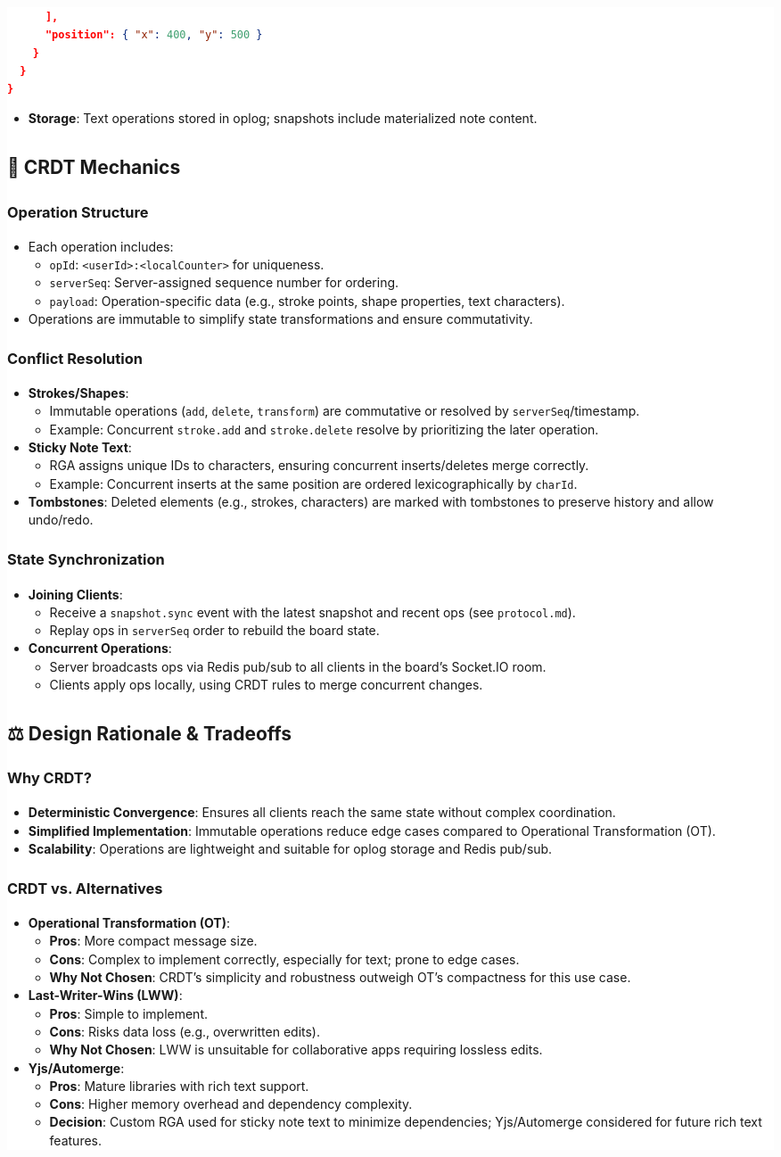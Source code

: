   ```json
        ],
        "position": { "x": 400, "y": 500 }
      }
    }
  }
  ```
- **Storage**: Text operations stored in oplog; snapshots include materialized note content.

## 🔄 CRDT Mechanics

### Operation Structure
- Each operation includes:
  - `opId`: `<userId>:<localCounter>` for uniqueness.
  - `serverSeq`: Server-assigned sequence number for ordering.
  - `payload`: Operation-specific data (e.g., stroke points, shape properties, text characters).
- Operations are immutable to simplify state transformations and ensure commutativity.

### Conflict Resolution
- **Strokes/Shapes**:
  - Immutable operations (`add`, `delete`, `transform`) are commutative or resolved by `serverSeq`/timestamp.
  - Example: Concurrent `stroke.add` and `stroke.delete` resolve by prioritizing the later operation.
- **Sticky Note Text**:
  - RGA assigns unique IDs to characters, ensuring concurrent inserts/deletes merge correctly.
  - Example: Concurrent inserts at the same position are ordered lexicographically by `charId`.
- **Tombstones**: Deleted elements (e.g., strokes, characters) are marked with tombstones to preserve history and allow undo/redo.

### State Synchronization
- **Joining Clients**:
  - Receive a `snapshot.sync` event with the latest snapshot and recent ops (see `protocol.md`).
  - Replay ops in `serverSeq` order to rebuild the board state.
- **Concurrent Operations**:
  - Server broadcasts ops via Redis pub/sub to all clients in the board’s Socket.IO room.
  - Clients apply ops locally, using CRDT rules to merge concurrent changes.

## ⚖️ Design Rationale & Tradeoffs

### Why CRDT?
- **Deterministic Convergence**: Ensures all clients reach the same state without complex coordination.
- **Simplified Implementation**: Immutable operations reduce edge cases compared to Operational Transformation (OT).
- **Scalability**: Operations are lightweight and suitable for oplog storage and Redis pub/sub.

### CRDT vs. Alternatives
- **Operational Transformation (OT)**:
  - **Pros**: More compact message size.
  - **Cons**: Complex to implement correctly, especially for text; prone to edge cases.
  - **Why Not Chosen**: CRDT’s simplicity and robustness outweigh OT’s compactness for this use case.
- **Last-Writer-Wins (LWW)**:
  - **Pros**: Simple to implement.
  - **Cons**: Risks data loss (e.g., overwritten edits).
  - **Why Not Chosen**: LWW is unsuitable for collaborative apps requiring lossless edits.
- **Yjs/Automerge**:
  - **Pros**: Mature libraries with rich text support.
  - **Cons**: Higher memory overhead and dependency complexity.
  - **Decision**: Custom RGA used for sticky note text to minimize dependencies; Yjs/Automerge considered for future rich text features.
